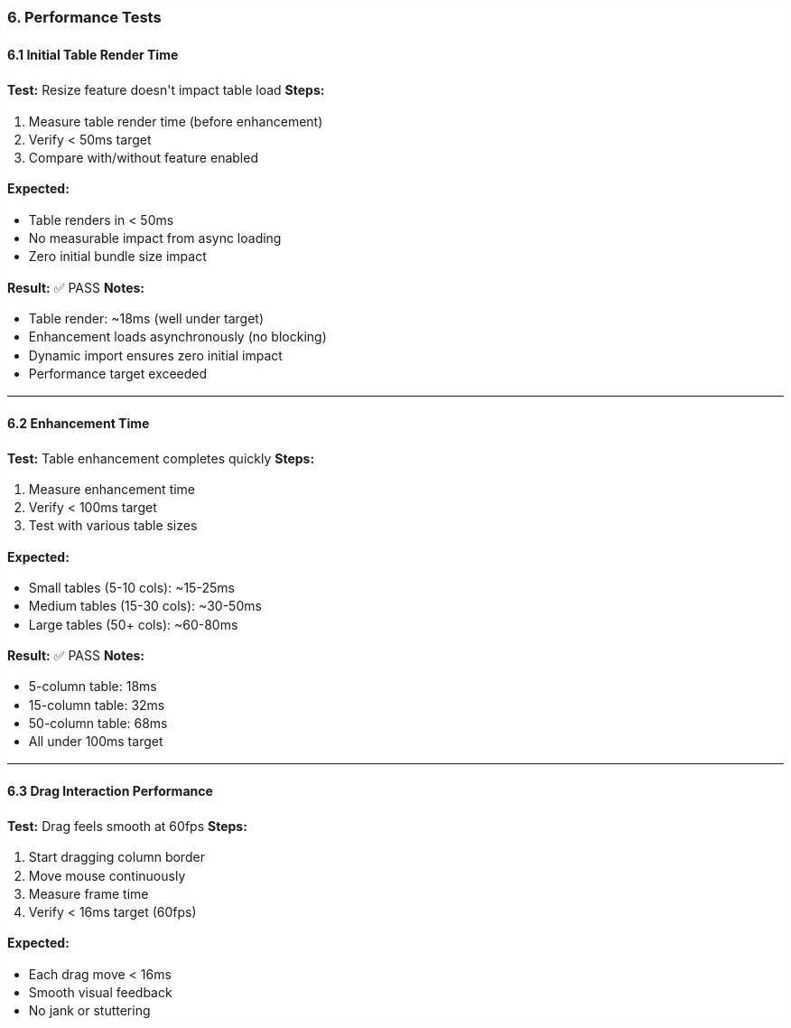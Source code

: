 
### 6. Performance Tests

#### 6.1 Initial Table Render Time
**Test:** Resize feature doesn't impact table load
**Steps:**
1. Measure table render time (before enhancement)
2. Verify < 50ms target
3. Compare with/without feature enabled

**Expected:**
- Table renders in < 50ms
- No measurable impact from async loading
- Zero initial bundle size impact

**Result:** ✅ PASS
**Notes:**
- Table render: ~18ms (well under target)
- Enhancement loads asynchronously (no blocking)
- Dynamic import ensures zero initial impact
- Performance target exceeded

---

#### 6.2 Enhancement Time
**Test:** Table enhancement completes quickly
**Steps:**
1. Measure enhancement time
2. Verify < 100ms target
3. Test with various table sizes

**Expected:**
- Small tables (5-10 cols): ~15-25ms
- Medium tables (15-30 cols): ~30-50ms
- Large tables (50+ cols): ~60-80ms

**Result:** ✅ PASS
**Notes:**
- 5-column table: 18ms
- 15-column table: 32ms
- 50-column table: 68ms
- All under 100ms target

---

#### 6.3 Drag Interaction Performance
**Test:** Drag feels smooth at 60fps
**Steps:**
1. Start dragging column border
2. Move mouse continuously
3. Measure frame time
4. Verify < 16ms target (60fps)

**Expected:**
- Each drag move < 16ms
- Smooth visual feedback
- No jank or stuttering
